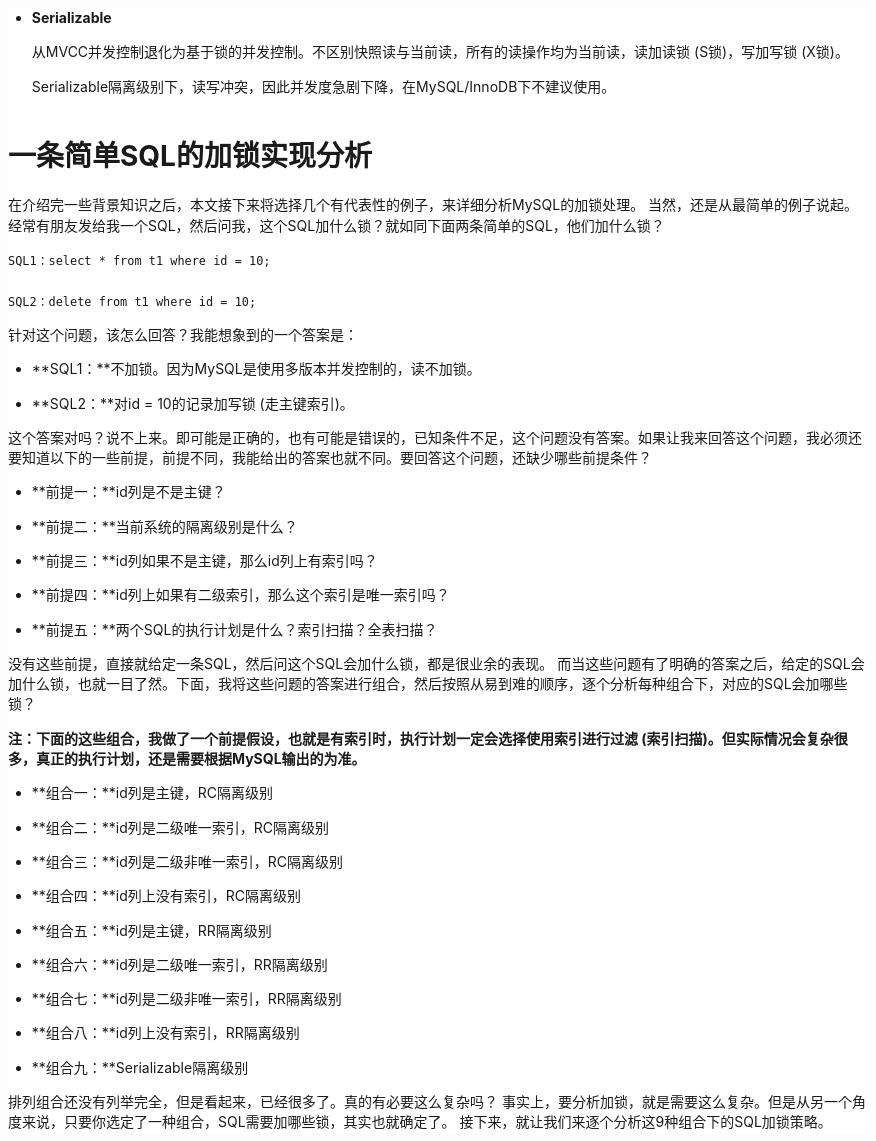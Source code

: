 -   **Serializable** 

    从MVCC并发控制退化为基于锁的并发控制。不区别快照读与当前读，所有的读操作均为当前读，读加读锁 (S锁)，写加写锁 (X锁)。 

    Serializable隔离级别下，读写冲突，因此并发度急剧下降，在MySQL/InnoDB下不建议使用。

  # **一条简单SQL的加锁实现分析**

在介绍完一些背景知识之后，本文接下来将选择几个有代表性的例子，来详细分析MySQL的加锁处理。
当然，还是从最简单的例子说起。经常有朋友发给我一个SQL，然后问我，这个SQL加什么锁？就如同下面两条简单的SQL，他们加什么锁？
```
SQL1：select * from t1 where id = 10; 

SQL2：delete from t1 where id = 10; 
```

针对这个问题，该怎么回答？我能想象到的一个答案是：

-   **SQL1：**不加锁。因为MySQL是使用多版本并发控制的，读不加锁。 

-   **SQL2：**对id = 10的记录加写锁 (走主键索引)。 

这个答案对吗？说不上来。即可能是正确的，也有可能是错误的，已知条件不足，这个问题没有答案。如果让我来回答这个问题，我必须还要知道以下的一些前提，前提不同，我能给出的答案也就不同。要回答这个问题，还缺少哪些前提条件？

-   **前提一：**id列是不是主键？ 

-   **前提二：**当前系统的隔离级别是什么？ 

-   **前提三：**id列如果不是主键，那么id列上有索引吗？ 

-   **前提四：**id列上如果有二级索引，那么这个索引是唯一索引吗？ 

-   **前提五：**两个SQL的执行计划是什么？索引扫描？全表扫描？ 

没有这些前提，直接就给定一条SQL，然后问这个SQL会加什么锁，都是很业余的表现。
而当这些问题有了明确的答案之后，给定的SQL会加什么锁，也就一目了然。下面，我将这些问题的答案进行组合，然后按照从易到难的顺序，逐个分析每种组合下，对应的SQL会加哪些锁？

**注：下面的这些组合，我做了一个前提假设，也就是有索引时，执行计划一定会选择使用索引进行过滤 (索引扫描)。但实际情况会复杂很多，真正的执行计划，还是需要根据MySQL输出的为准。**

-   **组合一：**id列是主键，RC隔离级别 

-   **组合二：**id列是二级唯一索引，RC隔离级别 

-   **组合三：**id列是二级非唯一索引，RC隔离级别 

-   **组合四：**id列上没有索引，RC隔离级别 

-   **组合五：**id列是主键，RR隔离级别 

-   **组合六：**id列是二级唯一索引，RR隔离级别 

-   **组合七：**id列是二级非唯一索引，RR隔离级别 

-   **组合八：**id列上没有索引，RR隔离级别 

-   **组合九：**Serializable隔离级别 

排列组合还没有列举完全，但是看起来，已经很多了。真的有必要这么复杂吗？
事实上，要分析加锁，就是需要这么复杂。但是从另一个角度来说，只要你选定了一种组合，SQL需要加哪些锁，其实也就确定了。
接下来，就让我们来逐个分析这9种组合下的SQL加锁策略。

